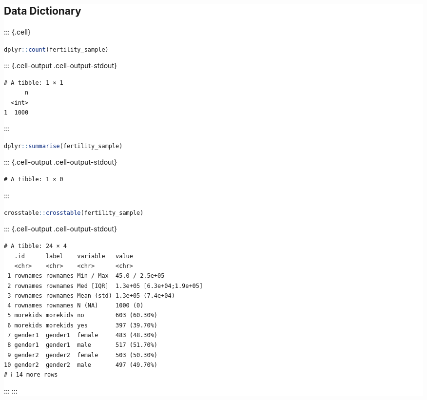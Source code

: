 
## Data Dictionary


::: {.cell}

```{.r .cell-code}
dplyr::count(fertility_sample)
```

::: {.cell-output .cell-output-stdout}

```
# A tibble: 1 × 1
      n
  <int>
1  1000
```


:::

```{.r .cell-code}
dplyr::summarise(fertility_sample)
```

::: {.cell-output .cell-output-stdout}

```
# A tibble: 1 × 0
```


:::

```{.r .cell-code}
crosstable::crosstable(fertility_sample)
```

::: {.cell-output .cell-output-stdout}

```
# A tibble: 24 × 4
   .id      label    variable   value                    
   <chr>    <chr>    <chr>      <chr>                    
 1 rownames rownames Min / Max  45.0 / 2.5e+05           
 2 rownames rownames Med [IQR]  1.3e+05 [6.3e+04;1.9e+05]
 3 rownames rownames Mean (std) 1.3e+05 (7.4e+04)        
 4 rownames rownames N (NA)     1000 (0)                 
 5 morekids morekids no         603 (60.30%)             
 6 morekids morekids yes        397 (39.70%)             
 7 gender1  gender1  female     483 (48.30%)             
 8 gender1  gender1  male       517 (51.70%)             
 9 gender2  gender2  female     503 (50.30%)             
10 gender2  gender2  male       497 (49.70%)             
# ℹ 14 more rows
```


:::
:::


